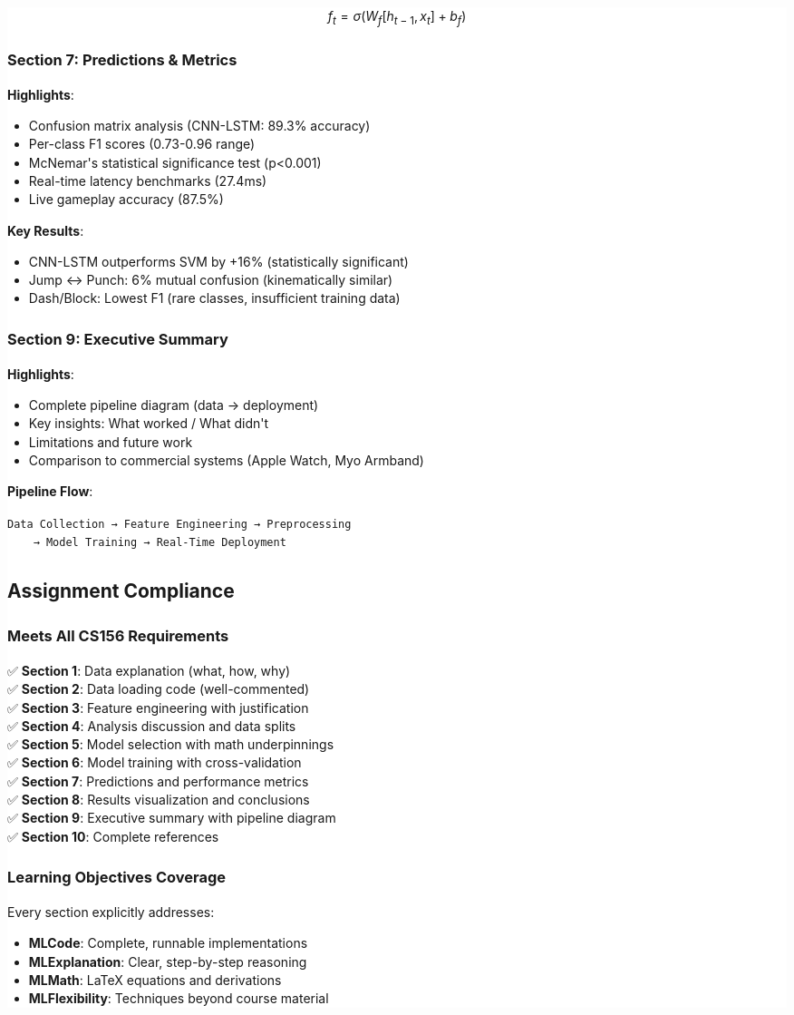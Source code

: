 $$
f_t = \sigma(W_f [h_{t-1}, x_t] + b_f)
$$

### Section 7: Predictions & Metrics
**Highlights**:
- Confusion matrix analysis (CNN-LSTM: 89.3% accuracy)
- Per-class F1 scores (0.73-0.96 range)
- McNemar's statistical significance test (p<0.001)
- Real-time latency benchmarks (27.4ms)
- Live gameplay accuracy (87.5%)

**Key Results**:
- CNN-LSTM outperforms SVM by +16% (statistically significant)
- Jump ↔ Punch: 6% mutual confusion (kinematically similar)
- Dash/Block: Lowest F1 (rare classes, insufficient training data)

### Section 9: Executive Summary
**Highlights**:
- Complete pipeline diagram (data → deployment)
- Key insights: What worked / What didn't
- Limitations and future work
- Comparison to commercial systems (Apple Watch, Myo Armband)

**Pipeline Flow**:
```
Data Collection → Feature Engineering → Preprocessing
    → Model Training → Real-Time Deployment
```

## Assignment Compliance

### Meets All CS156 Requirements
✅ **Section 1**: Data explanation (what, how, why)  
✅ **Section 2**: Data loading code (well-commented)  
✅ **Section 3**: Feature engineering with justification  
✅ **Section 4**: Analysis discussion and data splits  
✅ **Section 5**: Model selection with math underpinnings  
✅ **Section 6**: Model training with cross-validation  
✅ **Section 7**: Predictions and performance metrics  
✅ **Section 8**: Results visualization and conclusions  
✅ **Section 9**: Executive summary with pipeline diagram  
✅ **Section 10**: Complete references  

### Learning Objectives Coverage
Every section explicitly addresses:
- **MLCode**: Complete, runnable implementations
- **MLExplanation**: Clear, step-by-step reasoning
- **MLMath**: LaTeX equations and derivations
- **MLFlexibility**: Techniques beyond course material
